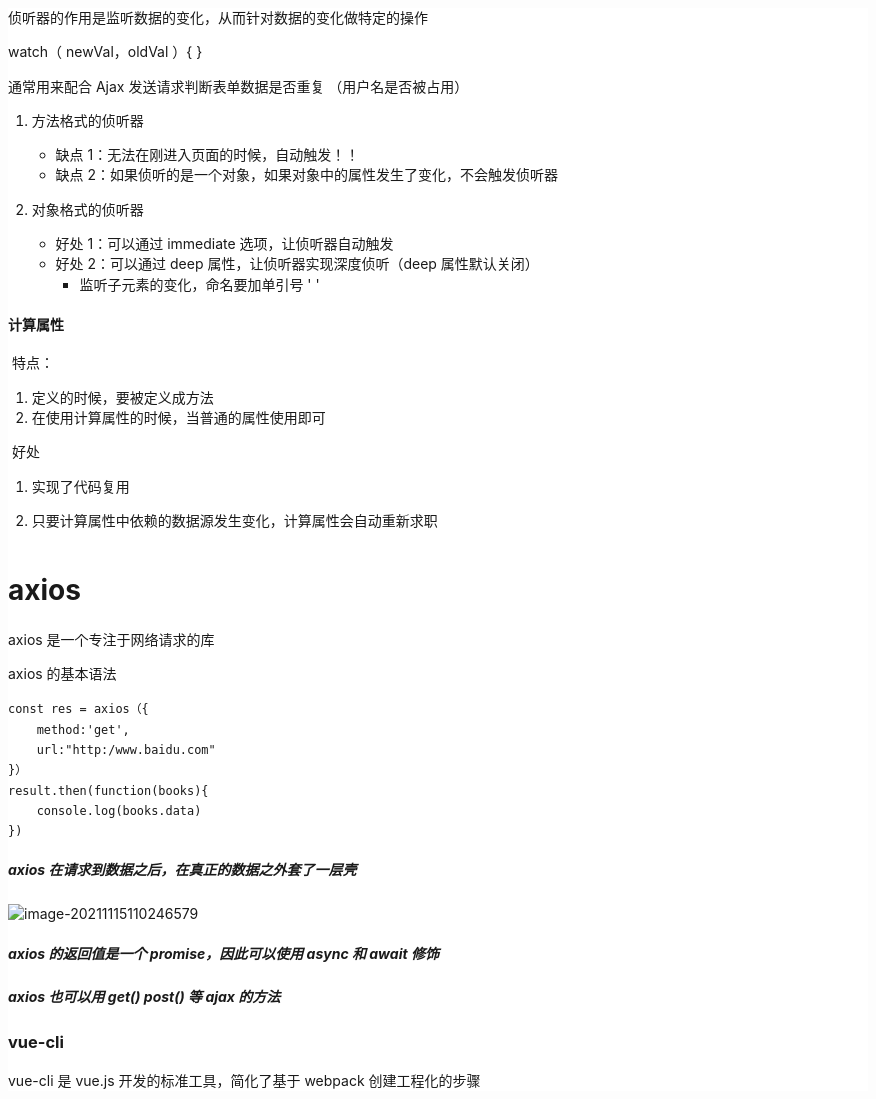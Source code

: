 侦听器的作用是监听数据的变化，从而针对数据的变化做特定的操作

watch（ newVal，oldVal ）{ }

通常用来配合 Ajax 发送请求判断表单数据是否重复 （用户名是否被占用）

1. 方法格式的侦听器

   - 缺点 1：无法在刚进入页面的时候，自动触发！！
   - 缺点 2：如果侦听的是一个对象，如果对象中的属性发生了变化，不会触发侦听器

2. 对象格式的侦听器

   - 好处 1：可以通过 immediate 选项，让侦听器自动触发
   - 好处 2：可以通过 deep 属性，让侦听器实现深度侦听（deep 属性默认关闭）
     - 监听子元素的变化，命名要加单引号 ' '

#### 计算属性

​ 特点：

1. 定义的时候，要被定义成方法
2. 在使用计算属性的时候，当普通的属性使用即可

​ 好处

1. 实现了代码复用

2. 只要计算属性中依赖的数据源发生变化，计算属性会自动重新求职

# axios

axios 是一个专注于网络请求的库

axios 的基本语法

```
const res = axios（{
	method:'get',
	url:"http:/www.baidu.com"
}）
result.then(function(books){
	console.log(books.data)
})
```

##### axios 在请求到数据之后，在真正的数据之外套了一层壳

![image-20211115110246579](C:\Users\Administrator\AppData\Roaming\Typora\typora-user-images\image-20211115110246579.png)

##### axios 的返回值是一个 promise，因此可以使用 async 和 await 修饰

##### axios 也可以用 get() post() 等 ajax 的方法

### vue-cli

vue-cli 是 vue.js 开发的标准工具，简化了基于 webpack 创建工程化的步骤
